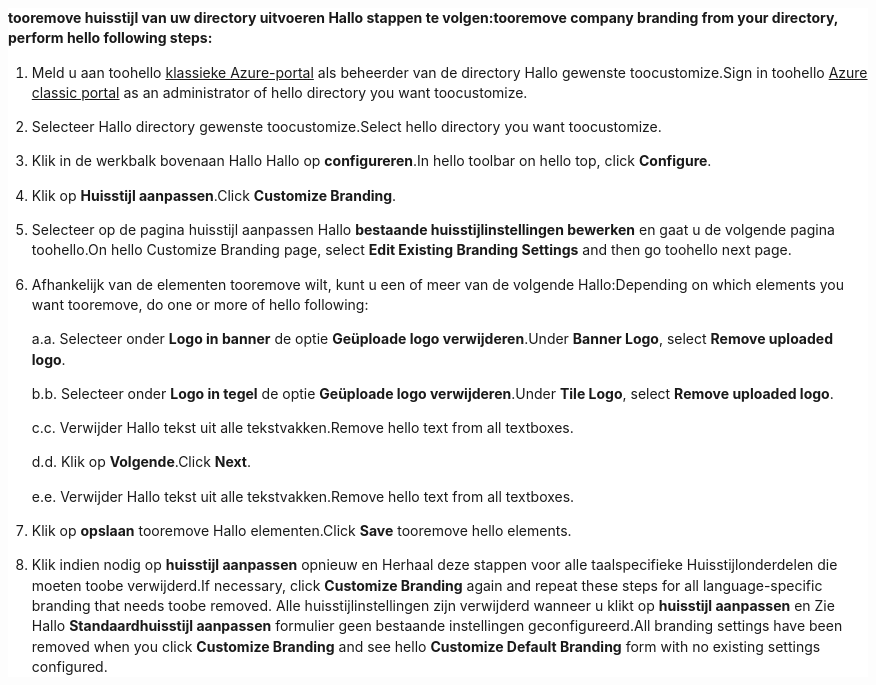 <span data-ttu-id="24ec1-211">**tooremove huisstijl van uw directory uitvoeren Hallo stappen te volgen:**</span><span class="sxs-lookup"><span data-stu-id="24ec1-211">**tooremove company branding from your directory, perform hello following steps:**</span></span>

1. <span data-ttu-id="24ec1-212">Meld u aan toohello [klassieke Azure-portal](https://manage.windowsazure.com) als beheerder van de directory Hallo gewenste toocustomize.</span><span class="sxs-lookup"><span data-stu-id="24ec1-212">Sign in toohello [Azure classic portal](https://manage.windowsazure.com) as an administrator of hello directory you want toocustomize.</span></span>
2. <span data-ttu-id="24ec1-213">Selecteer Hallo directory gewenste toocustomize.</span><span class="sxs-lookup"><span data-stu-id="24ec1-213">Select hello directory you want toocustomize.</span></span>
3. <span data-ttu-id="24ec1-214">Klik in de werkbalk bovenaan Hallo Hallo op **configureren**.</span><span class="sxs-lookup"><span data-stu-id="24ec1-214">In hello toolbar on hello top, click **Configure**.</span></span>
4. <span data-ttu-id="24ec1-215">Klik op **Huisstijl aanpassen**.</span><span class="sxs-lookup"><span data-stu-id="24ec1-215">Click **Customize Branding**.</span></span>
5. <span data-ttu-id="24ec1-216">Selecteer op de pagina huisstijl aanpassen Hallo **bestaande huisstijlinstellingen bewerken** en gaat u de volgende pagina toohello.</span><span class="sxs-lookup"><span data-stu-id="24ec1-216">On hello Customize Branding page, select **Edit Existing Branding Settings** and then go toohello next page.</span></span>
6. <span data-ttu-id="24ec1-217">Afhankelijk van de elementen tooremove wilt, kunt u een of meer van de volgende Hallo:</span><span class="sxs-lookup"><span data-stu-id="24ec1-217">Depending on which elements you want tooremove, do one or more of hello following:</span></span>

    <span data-ttu-id="24ec1-218">a.</span><span class="sxs-lookup"><span data-stu-id="24ec1-218">a.</span></span> <span data-ttu-id="24ec1-219">Selecteer onder **Logo in banner** de optie **Geüploade logo verwijderen**.</span><span class="sxs-lookup"><span data-stu-id="24ec1-219">Under **Banner Logo**, select **Remove uploaded logo**.</span></span>

    <span data-ttu-id="24ec1-220">b.</span><span class="sxs-lookup"><span data-stu-id="24ec1-220">b.</span></span> <span data-ttu-id="24ec1-221">Selecteer onder **Logo in tegel** de optie **Geüploade logo verwijderen**.</span><span class="sxs-lookup"><span data-stu-id="24ec1-221">Under **Tile Logo**, select **Remove uploaded logo**.</span></span>

    <span data-ttu-id="24ec1-222">c.</span><span class="sxs-lookup"><span data-stu-id="24ec1-222">c.</span></span> <span data-ttu-id="24ec1-223">Verwijder Hallo tekst uit alle tekstvakken.</span><span class="sxs-lookup"><span data-stu-id="24ec1-223">Remove hello text from all textboxes.</span></span>

    <span data-ttu-id="24ec1-224">d.</span><span class="sxs-lookup"><span data-stu-id="24ec1-224">d.</span></span> <span data-ttu-id="24ec1-225">Klik op **Volgende**.</span><span class="sxs-lookup"><span data-stu-id="24ec1-225">Click **Next**.</span></span>

    <span data-ttu-id="24ec1-226">e.</span><span class="sxs-lookup"><span data-stu-id="24ec1-226">e.</span></span> <span data-ttu-id="24ec1-227">Verwijder Hallo tekst uit alle tekstvakken.</span><span class="sxs-lookup"><span data-stu-id="24ec1-227">Remove hello text from all textboxes.</span></span>
7. <span data-ttu-id="24ec1-228">Klik op **opslaan** tooremove Hallo elementen.</span><span class="sxs-lookup"><span data-stu-id="24ec1-228">Click **Save** tooremove hello elements.</span></span>
8. <span data-ttu-id="24ec1-229">Klik indien nodig op **huisstijl aanpassen** opnieuw en Herhaal deze stappen voor alle taalspecifieke Huisstijlonderdelen die moeten toobe verwijderd.</span><span class="sxs-lookup"><span data-stu-id="24ec1-229">If necessary, click **Customize Branding** again and repeat these steps for all language-specific branding that needs toobe removed.</span></span>
    <span data-ttu-id="24ec1-230">Alle huisstijlinstellingen zijn verwijderd wanneer u klikt op **huisstijl aanpassen** en Zie Hallo **Standaardhuisstijl aanpassen** formulier geen bestaande instellingen geconfigureerd.</span><span class="sxs-lookup"><span data-stu-id="24ec1-230">All branding settings have been removed when you click **Customize Branding** and see hello **Customize Default Branding** form with no existing settings configured.</span></span>
